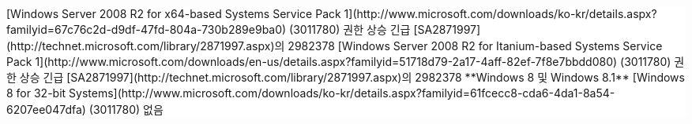 </td>
</tr>
<tr>
<td style="border:1px solid black;">
[Windows Server 2008 R2 for x64-based Systems Service Pack 1](http://www.microsoft.com/downloads/ko-kr/details.aspx?familyid=67c76c2d-d9df-47fd-804a-730b289e9ba0)  
(3011780)

</td>
<td style="border:1px solid black;">
권한 상승

</td>
<td style="border:1px solid black;">
긴급

</td>
<td style="border:1px solid black;">
[SA2871997](http://technet.microsoft.com/library/2871997.aspx)의 2982378

</td>
</tr>
<tr>
<td style="border:1px solid black;">
[Windows Server 2008 R2 for Itanium-based Systems Service Pack 1](http://www.microsoft.com/downloads/en-us/details.aspx?familyid=51718d79-2a17-4aff-82ef-7f8e7bbdd080)  
(3011780)

</td>
<td style="border:1px solid black;">
권한 상승

</td>
<td style="border:1px solid black;">
긴급

</td>
<td style="border:1px solid black;">
[SA2871997](http://technet.microsoft.com/library/2871997.aspx)의 2982378

</td>
</tr>
<tr>
<td style="border:1px solid black;" colspan="4">
**Windows 8 및 Windows 8.1**

</td>
</tr>
<tr>
<td style="border:1px solid black;">
[Windows 8 for 32-bit Systems](http://www.microsoft.com/downloads/ko-kr/details.aspx?familyid=61fcecc8-cda6-4da1-8a54-6207ee047dfa)  
(3011780)

</td>
<td style="border:1px solid black;">
없음

